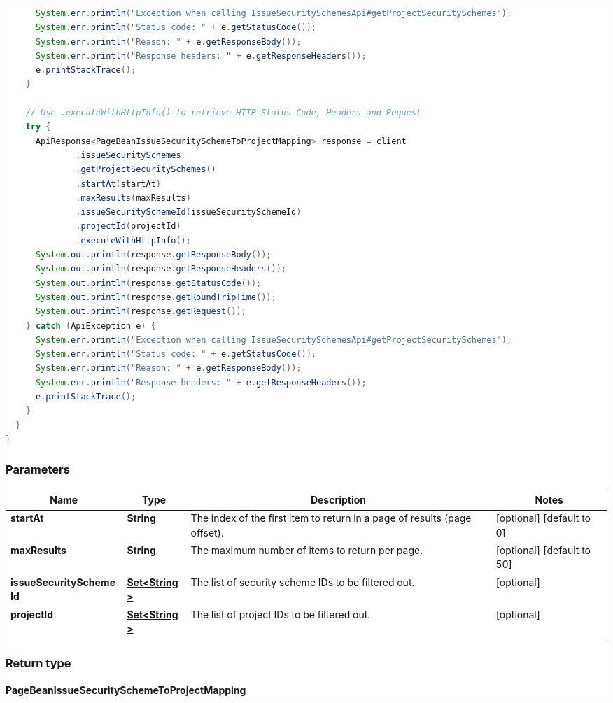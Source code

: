 ```java
      System.err.println("Exception when calling IssueSecuritySchemesApi#getProjectSecuritySchemes");
      System.err.println("Status code: " + e.getStatusCode());
      System.err.println("Reason: " + e.getResponseBody());
      System.err.println("Response headers: " + e.getResponseHeaders());
      e.printStackTrace();
    }

    // Use .executeWithHttpInfo() to retrieve HTTP Status Code, Headers and Request
    try {
      ApiResponse<PageBeanIssueSecuritySchemeToProjectMapping> response = client
              .issueSecuritySchemes
              .getProjectSecuritySchemes()
              .startAt(startAt)
              .maxResults(maxResults)
              .issueSecuritySchemeId(issueSecuritySchemeId)
              .projectId(projectId)
              .executeWithHttpInfo();
      System.out.println(response.getResponseBody());
      System.out.println(response.getResponseHeaders());
      System.out.println(response.getStatusCode());
      System.out.println(response.getRoundTripTime());
      System.out.println(response.getRequest());
    } catch (ApiException e) {
      System.err.println("Exception when calling IssueSecuritySchemesApi#getProjectSecuritySchemes");
      System.err.println("Status code: " + e.getStatusCode());
      System.err.println("Reason: " + e.getResponseBody());
      System.err.println("Response headers: " + e.getResponseHeaders());
      e.printStackTrace();
    }
  }
}

```

### Parameters

| Name | Type | Description  | Notes |
|------------- | ------------- | ------------- | -------------|
| **startAt** | **String**| The index of the first item to return in a page of results (page offset). | [optional] [default to 0] |
| **maxResults** | **String**| The maximum number of items to return per page. | [optional] [default to 50] |
| **issueSecuritySchemeId** | [**Set&lt;String&gt;**](String.md)| The list of security scheme IDs to be filtered out. | [optional] |
| **projectId** | [**Set&lt;String&gt;**](String.md)| The list of project IDs to be filtered out. | [optional] |

### Return type

[**PageBeanIssueSecuritySchemeToProjectMapping**](PageBeanIssueSecuritySchemeToProjectMapping.md)
